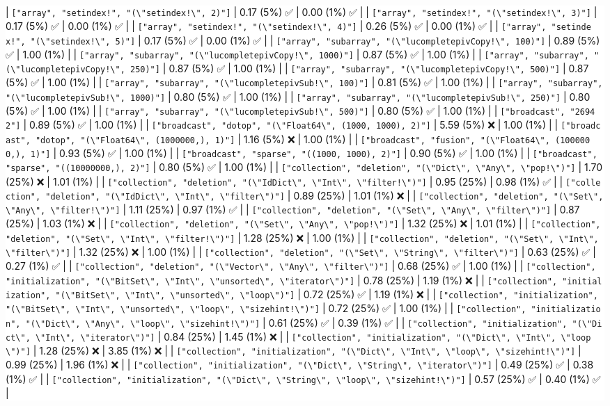 | `["array", "setindex!", "(\"setindex!\", 2)"]` | 0.17 (5%) :white_check_mark: | 0.00 (1%) :white_check_mark: |
| `["array", "setindex!", "(\"setindex!\", 3)"]` | 0.17 (5%) :white_check_mark: | 0.00 (1%) :white_check_mark: |
| `["array", "setindex!", "(\"setindex!\", 4)"]` | 0.26 (5%) :white_check_mark: | 0.00 (1%) :white_check_mark: |
| `["array", "setindex!", "(\"setindex!\", 5)"]` | 0.17 (5%) :white_check_mark: | 0.00 (1%) :white_check_mark: |
| `["array", "subarray", "(\"lucompletepivCopy!\", 100)"]` | 0.89 (5%) :white_check_mark: | 1.00 (1%)  |
| `["array", "subarray", "(\"lucompletepivCopy!\", 1000)"]` | 0.87 (5%) :white_check_mark: | 1.00 (1%)  |
| `["array", "subarray", "(\"lucompletepivCopy!\", 250)"]` | 0.87 (5%) :white_check_mark: | 1.00 (1%)  |
| `["array", "subarray", "(\"lucompletepivCopy!\", 500)"]` | 0.87 (5%) :white_check_mark: | 1.00 (1%)  |
| `["array", "subarray", "(\"lucompletepivSub!\", 100)"]` | 0.81 (5%) :white_check_mark: | 1.00 (1%)  |
| `["array", "subarray", "(\"lucompletepivSub!\", 1000)"]` | 0.80 (5%) :white_check_mark: | 1.00 (1%)  |
| `["array", "subarray", "(\"lucompletepivSub!\", 250)"]` | 0.80 (5%) :white_check_mark: | 1.00 (1%)  |
| `["array", "subarray", "(\"lucompletepivSub!\", 500)"]` | 0.80 (5%) :white_check_mark: | 1.00 (1%)  |
| `["broadcast", "26942"]` | 0.89 (5%) :white_check_mark: | 1.00 (1%)  |
| `["broadcast", "dotop", "(\"Float64\", (1000, 1000), 2)"]` | 5.59 (5%) :x: | 1.00 (1%)  |
| `["broadcast", "dotop", "(\"Float64\", (1000000,), 1)"]` | 1.16 (5%) :x: | 1.00 (1%)  |
| `["broadcast", "fusion", "(\"Float64\", (1000000,), 1)"]` | 0.93 (5%) :white_check_mark: | 1.00 (1%)  |
| `["broadcast", "sparse", "((1000, 1000), 2)"]` | 0.90 (5%) :white_check_mark: | 1.00 (1%)  |
| `["broadcast", "sparse", "((10000000,), 2)"]` | 0.80 (5%) :white_check_mark: | 1.00 (1%)  |
| `["collection", "deletion", "(\"Dict\", \"Any\", \"pop!\")"]` | 1.70 (25%) :x: | 1.01 (1%)  |
| `["collection", "deletion", "(\"IdDict\", \"Int\", \"filter!\")"]` | 0.95 (25%)  | 0.98 (1%) :white_check_mark: |
| `["collection", "deletion", "(\"IdDict\", \"Int\", \"filter\")"]` | 0.89 (25%)  | 1.01 (1%) :x: |
| `["collection", "deletion", "(\"Set\", \"Any\", \"filter!\")"]` | 1.11 (25%)  | 0.97 (1%) :white_check_mark: |
| `["collection", "deletion", "(\"Set\", \"Any\", \"filter\")"]` | 0.87 (25%)  | 1.03 (1%) :x: |
| `["collection", "deletion", "(\"Set\", \"Any\", \"pop!\")"]` | 1.32 (25%) :x: | 1.01 (1%)  |
| `["collection", "deletion", "(\"Set\", \"Int\", \"filter!\")"]` | 1.28 (25%) :x: | 1.00 (1%)  |
| `["collection", "deletion", "(\"Set\", \"Int\", \"filter\")"]` | 1.32 (25%) :x: | 1.00 (1%)  |
| `["collection", "deletion", "(\"Set\", \"String\", \"filter\")"]` | 0.63 (25%) :white_check_mark: | 0.27 (1%) :white_check_mark: |
| `["collection", "deletion", "(\"Vector\", \"Any\", \"filter\")"]` | 0.68 (25%) :white_check_mark: | 1.00 (1%)  |
| `["collection", "initialization", "(\"BitSet\", \"Int\", \"unsorted\", \"iterator\")"]` | 0.78 (25%)  | 1.19 (1%) :x: |
| `["collection", "initialization", "(\"BitSet\", \"Int\", \"unsorted\", \"loop\")"]` | 0.72 (25%) :white_check_mark: | 1.19 (1%) :x: |
| `["collection", "initialization", "(\"BitSet\", \"Int\", \"unsorted\", \"loop\", \"sizehint!\")"]` | 0.72 (25%) :white_check_mark: | 1.00 (1%)  |
| `["collection", "initialization", "(\"Dict\", \"Any\", \"loop\", \"sizehint!\")"]` | 0.61 (25%) :white_check_mark: | 0.39 (1%) :white_check_mark: |
| `["collection", "initialization", "(\"Dict\", \"Int\", \"iterator\")"]` | 0.84 (25%)  | 1.45 (1%) :x: |
| `["collection", "initialization", "(\"Dict\", \"Int\", \"loop\")"]` | 1.28 (25%) :x: | 3.85 (1%) :x: |
| `["collection", "initialization", "(\"Dict\", \"Int\", \"loop\", \"sizehint!\")"]` | 0.99 (25%)  | 1.96 (1%) :x: |
| `["collection", "initialization", "(\"Dict\", \"String\", \"iterator\")"]` | 0.49 (25%) :white_check_mark: | 0.38 (1%) :white_check_mark: |
| `["collection", "initialization", "(\"Dict\", \"String\", \"loop\", \"sizehint!\")"]` | 0.57 (25%) :white_check_mark: | 0.40 (1%) :white_check_mark: |
